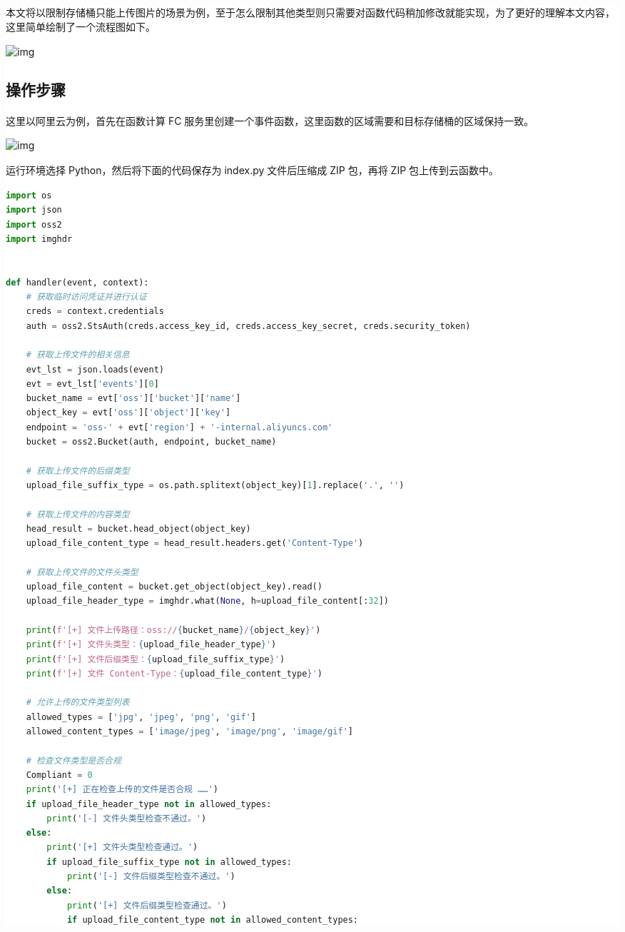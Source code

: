 本文将以限制存储桶只能上传图片的场景为例，至于怎么限制其他类型则只需要对函数代码稍加修改就能实现，为了更好的理解本文内容，这里简单绘制了一个流程图如下。

![img](https://wiki.teamssix.com/img/2000000033.jpg)

## 操作步骤

这里以阿里云为例，首先在函数计算 FC 服务里创建一个事件函数，这里函数的区域需要和目标存储桶的区域保持一致。

![img](https://wiki.teamssix.com/img/2000000034.png)

运行环境选择 Python，然后将下面的代码保存为 index.py 文件后压缩成 ZIP 包，再将 ZIP 包上传到云函数中。

```python
import os
import json
import oss2
import imghdr


def handler(event, context):
    # 获取临时访问凭证并进行认证
    creds = context.credentials
    auth = oss2.StsAuth(creds.access_key_id, creds.access_key_secret, creds.security_token)

    # 获取上传文件的相关信息
    evt_lst = json.loads(event)
    evt = evt_lst['events'][0]
    bucket_name = evt['oss']['bucket']['name']
    object_key = evt['oss']['object']['key']
    endpoint = 'oss-' + evt['region'] + '-internal.aliyuncs.com'
    bucket = oss2.Bucket(auth, endpoint, bucket_name)

    # 获取上传文件的后缀类型
    upload_file_suffix_type = os.path.splitext(object_key)[1].replace('.', '')

    # 获取上传文件的内容类型
    head_result = bucket.head_object(object_key)
    upload_file_content_type = head_result.headers.get('Content-Type')

    # 获取上传文件的文件头类型
    upload_file_content = bucket.get_object(object_key).read()
    upload_file_header_type = imghdr.what(None, h=upload_file_content[:32])

    print(f'[+] 文件上传路径：oss://{bucket_name}/{object_key}')
    print(f'[+] 文件头类型：{upload_file_header_type}')
    print(f'[+] 文件后缀类型：{upload_file_suffix_type}')
    print(f'[+] 文件 Content-Type：{upload_file_content_type}')

    # 允许上传的文件类型列表
    allowed_types = ['jpg', 'jpeg', 'png', 'gif']
    allowed_content_types = ['image/jpeg', 'image/png', 'image/gif']

    # 检查文件类型是否合规
    Compliant = 0
    print('[+] 正在检查上传的文件是否合规 ……')
    if upload_file_header_type not in allowed_types:
        print('[-] 文件头类型检查不通过。')
    else:
        print('[+] 文件头类型检查通过。')
        if upload_file_suffix_type not in allowed_types:
            print('[-] 文件后缀类型检查不通过。')
        else:
            print('[+] 文件后缀类型检查通过。')
            if upload_file_content_type not in allowed_content_types:
```